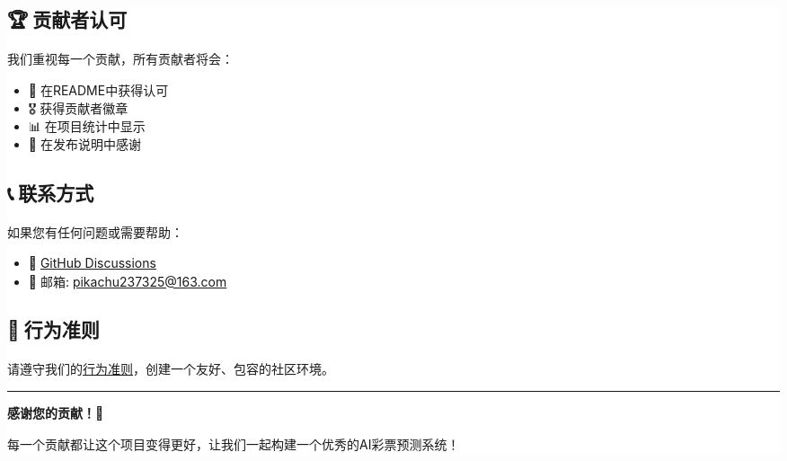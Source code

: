 ## 🏆 贡献者认可

我们重视每一个贡献，所有贡献者将会：

- 📛 在README中获得认可
- 🎖️ 获得贡献者徽章
- 📊 在项目统计中显示
- 🎉 在发布说明中感谢

## 📞 联系方式

如果您有任何问题或需要帮助：

- 💬 [GitHub Discussions](https://github.com/pe0ny9-a/AI-Lottery-Predictor/discussions)
- 📧 邮箱: pikachu237325@163.com

## 📜 行为准则

请遵守我们的[行为准则](CODE_OF_CONDUCT.md)，创建一个友好、包容的社区环境。

---

**感谢您的贡献！🎉**

每一个贡献都让这个项目变得更好，让我们一起构建一个优秀的AI彩票预测系统！
